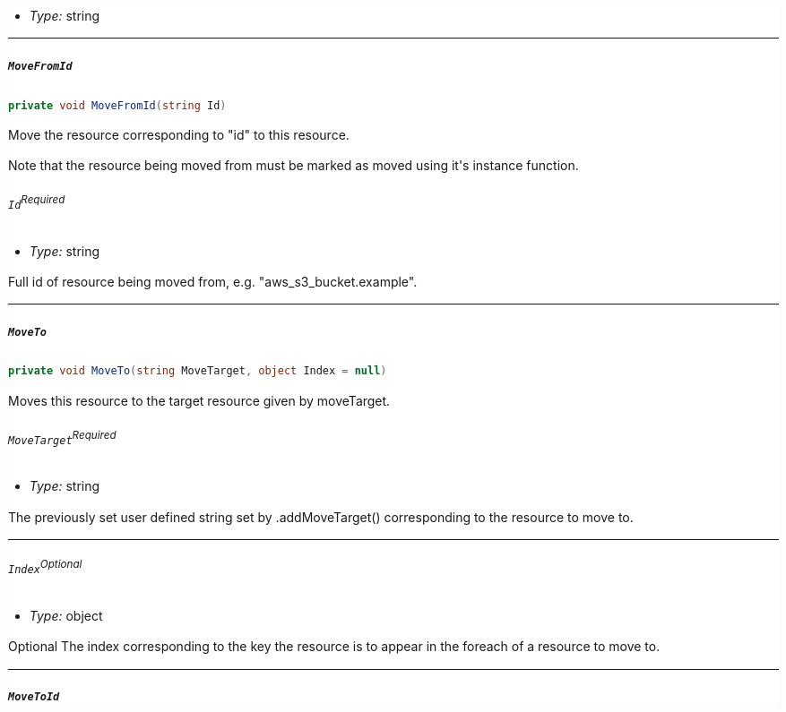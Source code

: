 - *Type:* string

---

##### `MoveFromId` <a name="MoveFromId" id="@cdktf/provider-okta.emailDomain.EmailDomain.moveFromId"></a>

```csharp
private void MoveFromId(string Id)
```

Move the resource corresponding to "id" to this resource.

Note that the resource being moved from must be marked as moved using it's instance function.

###### `Id`<sup>Required</sup> <a name="Id" id="@cdktf/provider-okta.emailDomain.EmailDomain.moveFromId.parameter.id"></a>

- *Type:* string

Full id of resource being moved from, e.g. "aws_s3_bucket.example".

---

##### `MoveTo` <a name="MoveTo" id="@cdktf/provider-okta.emailDomain.EmailDomain.moveTo"></a>

```csharp
private void MoveTo(string MoveTarget, object Index = null)
```

Moves this resource to the target resource given by moveTarget.

###### `MoveTarget`<sup>Required</sup> <a name="MoveTarget" id="@cdktf/provider-okta.emailDomain.EmailDomain.moveTo.parameter.moveTarget"></a>

- *Type:* string

The previously set user defined string set by .addMoveTarget() corresponding to the resource to move to.

---

###### `Index`<sup>Optional</sup> <a name="Index" id="@cdktf/provider-okta.emailDomain.EmailDomain.moveTo.parameter.index"></a>

- *Type:* object

Optional The index corresponding to the key the resource is to appear in the foreach of a resource to move to.

---

##### `MoveToId` <a name="MoveToId" id="@cdktf/provider-okta.emailDomain.EmailDomain.moveToId"></a>
